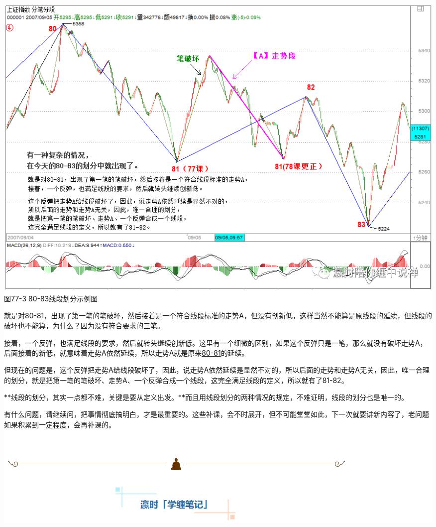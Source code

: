 ![img](77-%E4%B8%80%E4%BA%9B%E6%A6%82%E5%BF%B5%E7%9A%84%E5%86%8D%E5%88%86%E8%BE%A8%20.assets/v2-98a94bf9f5159c0d4f529014d3ac930a_r.jpg)图77-3 80-83线段划分示例图

就是对80-81，出现了第一笔的笔破坏，然后接着是一个符合线段标准的走势A，但没有创新低，这样当然不能算是原线段的延续，但线段的破坏也不能算，为什么？因为没有符合要求的三笔。

接着，一个反弹，也满足线段的要求，然后就转头继续创新低。这里有一个细微的区别，如果这个反弹只是一笔，那么就没有破坏走势A，后面接着的新低，就意味着走势A依然延续，所以走势A就是原来[80-81](https://www.zhihu.com/search?q=80-81&search_source=Entity&hybrid_search_source=Entity&hybrid_search_extra={"sourceType"%3A"article"%2C"sourceId"%3A333145938})的延续。

但现在的问题是，这个反弹把走势A给线段破坏了，因此，说走势A依然延续是显然不对的，所以后面的走势和走势A无关，因此，唯一合理的划分，就是把第一笔的笔破坏、走势A、一个反弹合成一个线段，这完全满足线段的定义，所以就有了81-82。

**线段的划分，其实一点都不难，关键是要从定义出发。**而且用线段划分的两种情况的规定，不难证明，线段的划分也是唯一的。

有什么问题，请继续问，把事情彻底搞明白，才是最重要的。这些补课，会不时展开，但不可能堂堂如此，下一次就要讲新内容了，老问题如果积累到一定程度，会再补课的。

![img](77-%E4%B8%80%E4%BA%9B%E6%A6%82%E5%BF%B5%E7%9A%84%E5%86%8D%E5%88%86%E8%BE%A8%20.assets/v2-bb478b45b2c4641c6afde5a0b2d6c851_r.jpg)
